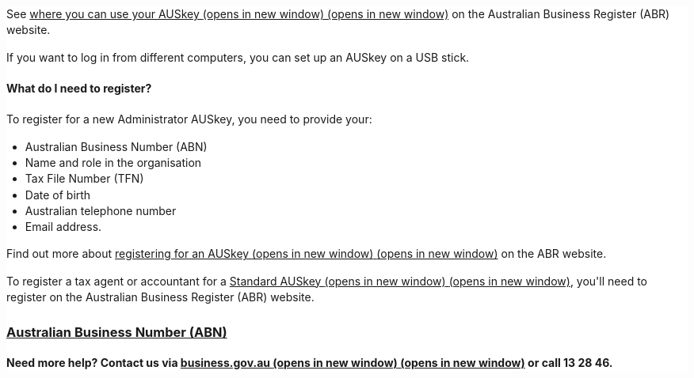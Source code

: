 <p>See <a href="https://abr.gov.au/AUSkey/Where-you-can-use-AUSkey/" target="_blank">where you can use your AUSkey <span class="visuallyhidden">(opens in new window)</span> <span class="visuallyhidden">(opens in new window)</span></a> on the Australian Business Register (ABR) website. </p>
<p>If you want to log in from different computers, you can set up an AUSkey on a USB stick.</p>
<h4>What do I need to register? </h4>
<p>To register for a new Administrator AUSkey, you need to provide your:</p>
<ul>
 <li>Australian Business Number (ABN)</li>  
<li>Name and role in the organisation</li>
<li>Tax File Number (TFN)</li>
<li>Date of birth</li>
<li>Australian telephone number </li>
<li>Email address.</li></ul>
<p>Find out more about <a href="https://abr.gov.au/AUSkey/Registering-for-AUSkey/Register-for-an-AUSkey/" target="_blank">registering for an AUSkey <span class="visuallyhidden">(opens in new window)</span> <span class="visuallyhidden">(opens in new window)</span></a> on the ABR website.</p>
<p>To register a tax agent or accountant for a <a href="https://abr.gov.au/AUSkey/Registering-for-AUSkey/Register-for-an-AUSkey/" target="_blank">Standard AUSkey <span class="visuallyhidden">(opens in new window)</span> <span class="visuallyhidden">(opens in new window)</span></a>, you'll need to register on the Australian Business Register (ABR) website.</p>
</div>                                <input type="hidden" class="help-anchor" id="help-businessdetailspersondetailsabn">
<h3 data-collapse-summary="" aria-expanded="false"><a href="#">Australian Business Number (ABN)</a></h3>
<div aria-hidden="true" style="display: none;"><p>An ABN is your unique 11 digit number that identifies your business. An ABN is required before you can register for an AUSkey.</p>
<p>Don't have an ABN? You can <a href="../../">apply for an ABN</a> together with your AUSkey with us.</p>
<p>Find out more about <a href="https://abr.gov.au/AUSkey/Registering-for-AUSkey/Register-for-an-AUSkey/" target="_blank">registering for an AUSkey <span class="visuallyhidden">(opens in new window)</span> <span class="visuallyhidden">(opens in new window)</span></a> on the ABR website.</p>
</div>                    </div>
                    <div class="more-help">
                        <p><strong>Need more help? Contact us via <a href="https://www.business.gov.au/contact-us" target="_blank">business.gov.au <span class="visuallyhidden">(opens in new window)</span> <span class="visuallyhidden">(opens in new window)</span></a> or call 13&nbsp;28&nbsp;46.</strong>
                        </p>
                    </div>
                </div>
            </div>
        </div>
    </div>

</main>
